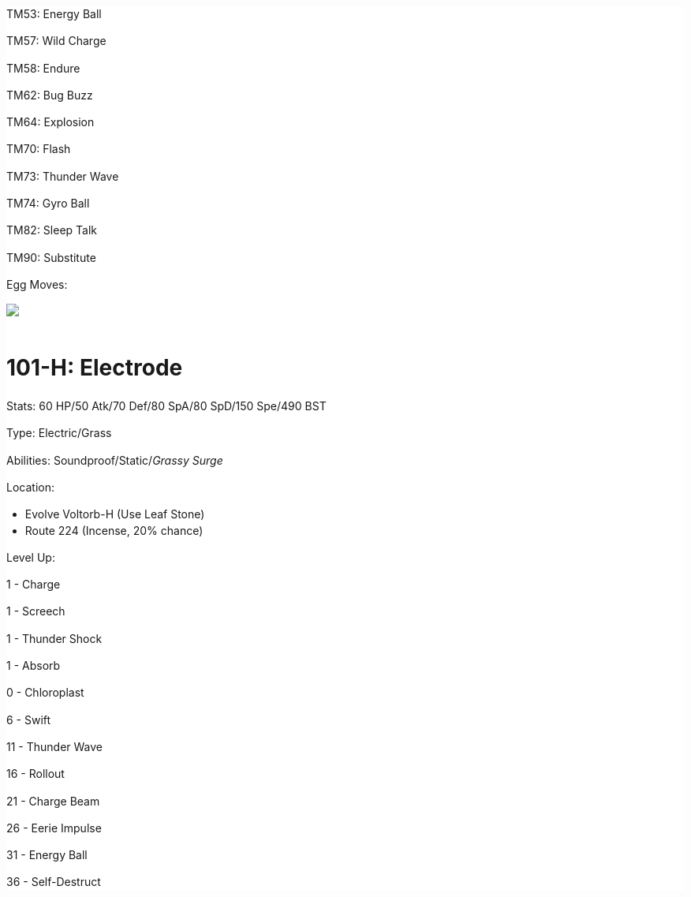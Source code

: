 TM53: Energy Ball

TM57: Wild Charge

TM58: Endure

TM62: Bug Buzz

TM64: Explosion

TM70: Flash

TM73: Thunder Wave

TM74: Gyro Ball

TM82: Sleep Talk

TM90: Substitute

Egg Moves:

![](../img/extra/Aspose.Words.93fc93ff-581c-4c3d-90ef-03a975ea107a.043.png)

# 101-H: Electrode

Stats: 60 HP/50 Atk/70 Def/80 SpA/80 SpD/150 Spe/490 BST

Type: Electric/Grass

Abilities: Soundproof/Static/*Grassy Surge*

Location:

- Evolve Voltorb-H (Use Leaf Stone) 
- Route 224 (Incense, 20% chance)

Level Up:

1 - Charge

1 - Screech

1 - Thunder Shock

1 - Absorb

0 - Chloroplast

6 - Swift

11 - Thunder Wave

16 - Rollout

21 - Charge Beam

26 - Eerie Impulse

31 - Energy Ball

36 - Self-Destruct
